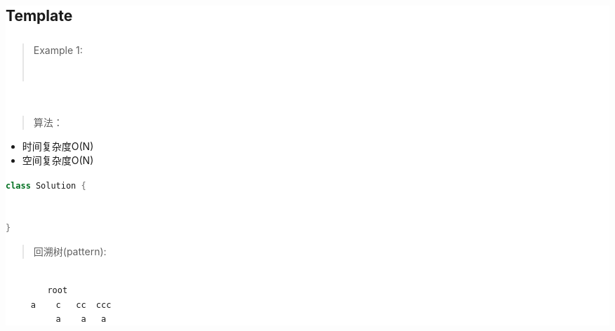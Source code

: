 </code></pre>

## Template
### []()

>Example 1:
<code><pre>

</code></pre>

>算法：
+ 时间复杂度O(N)
+ 空间复杂度O(N)

```java
class Solution {


}
```
>回溯树(pattern):
<pre><code>
　　　　　root
     a    c   cc  ccc
          a    a   a
</code></pre>






